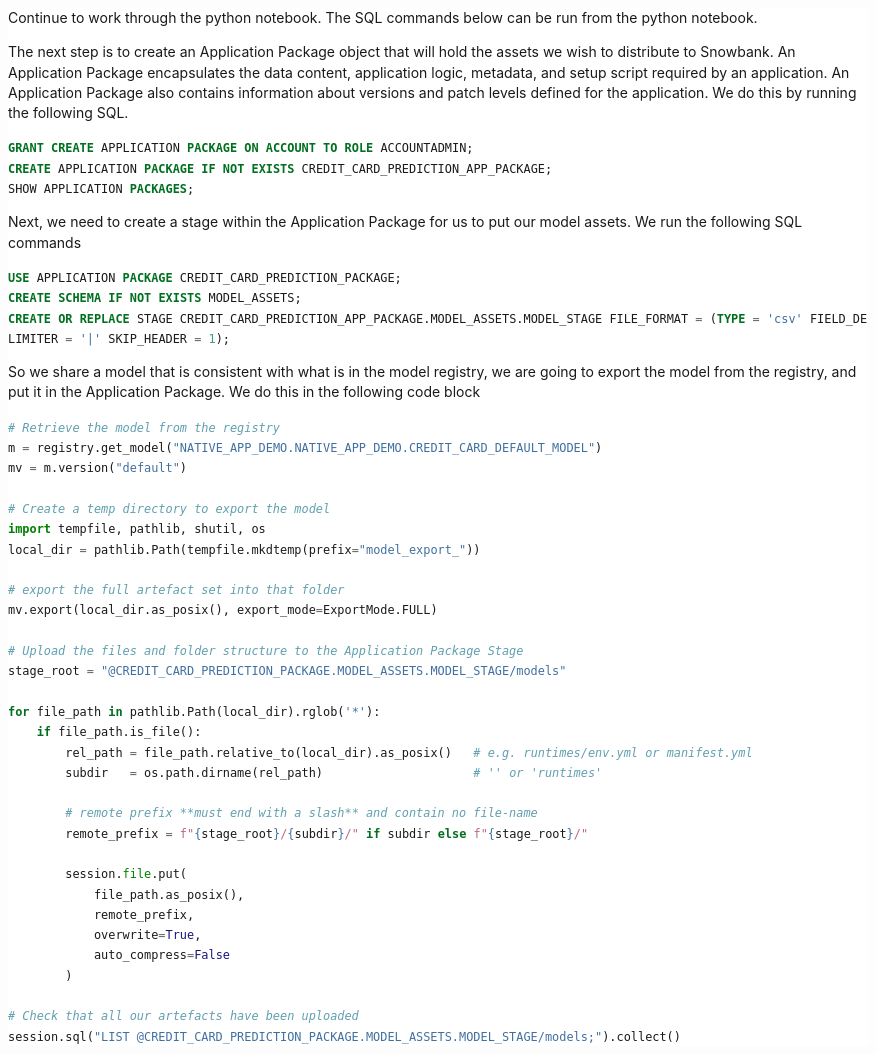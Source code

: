 Continue to work through the python notebook. The SQL commands below can be run from the python notebook.

The next step is to create an Application Package object that will hold the assets we wish to distribute to Snowbank. An Application Package encapsulates the data content, application logic, metadata, and setup script required by an application. An Application Package also contains information about versions and patch levels defined for the application. We do this by running the following SQL.

```SQL
GRANT CREATE APPLICATION PACKAGE ON ACCOUNT TO ROLE ACCOUNTADMIN;
CREATE APPLICATION PACKAGE IF NOT EXISTS CREDIT_CARD_PREDICTION_APP_PACKAGE;
SHOW APPLICATION PACKAGES;
```

Next, we need to create a stage within the Application Package for us to put our model assets. We run the following SQL commands

```SQL
USE APPLICATION PACKAGE CREDIT_CARD_PREDICTION_PACKAGE;
CREATE SCHEMA IF NOT EXISTS MODEL_ASSETS;
CREATE OR REPLACE STAGE CREDIT_CARD_PREDICTION_APP_PACKAGE.MODEL_ASSETS.MODEL_STAGE FILE_FORMAT = (TYPE = 'csv' FIELD_DELIMITER = '|' SKIP_HEADER = 1);
```

So we share a model that is consistent with what is in the model registry, we are going to export the model from the registry, and put it in the Application Package. We do this in the following code block

```python
# Retrieve the model from the registry
m = registry.get_model("NATIVE_APP_DEMO.NATIVE_APP_DEMO.CREDIT_CARD_DEFAULT_MODEL")
mv = m.version("default")

# Create a temp directory to export the model
import tempfile, pathlib, shutil, os
local_dir = pathlib.Path(tempfile.mkdtemp(prefix="model_export_"))

# export the full artefact set into that folder
mv.export(local_dir.as_posix(), export_mode=ExportMode.FULL)

# Upload the files and folder structure to the Application Package Stage
stage_root = "@CREDIT_CARD_PREDICTION_PACKAGE.MODEL_ASSETS.MODEL_STAGE/models"

for file_path in pathlib.Path(local_dir).rglob('*'):
    if file_path.is_file():
        rel_path = file_path.relative_to(local_dir).as_posix()   # e.g. runtimes/env.yml or manifest.yml
        subdir   = os.path.dirname(rel_path)                     # '' or 'runtimes'

        # remote prefix **must end with a slash** and contain no file-name
        remote_prefix = f"{stage_root}/{subdir}/" if subdir else f"{stage_root}/"

        session.file.put(
            file_path.as_posix(),
            remote_prefix,
            overwrite=True,
            auto_compress=False
        )

# Check that all our artefacts have been uploaded
session.sql("LIST @CREDIT_CARD_PREDICTION_PACKAGE.MODEL_ASSETS.MODEL_STAGE/models;").collect()
```
